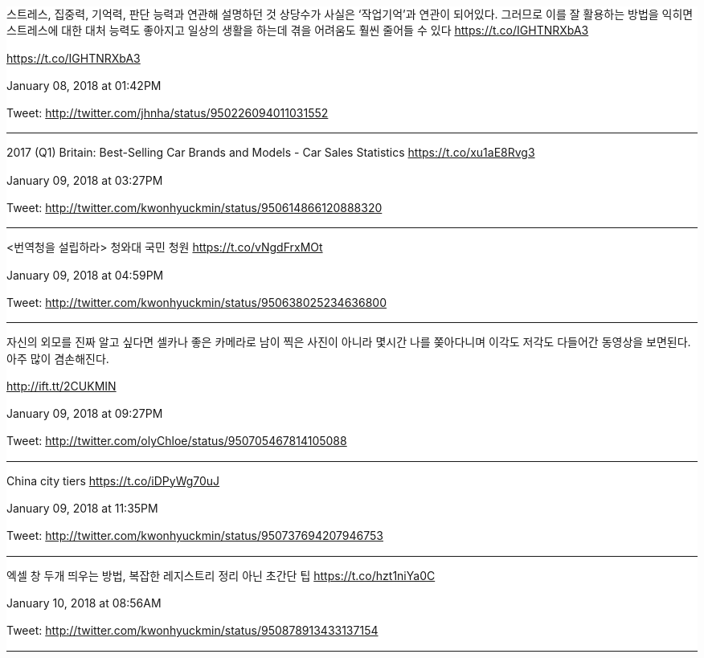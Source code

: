 

스트레스, 집중력, 기억력, 판단 능력과 연관해 설명하던 것 상당수가 사실은 ‘작업기억’과 연관이 되어있다. 그러므로 이를 잘 활용하는 방법을 익히면 스트레스에 대한 대처 능력도 좋아지고 일상의 생활을 하는데 겪을 어려움도 훨씬 줄어들 수 있다 https://t.co/IGHTNRXbA3

https://t.co/IGHTNRXbA3

January 08, 2018 at 01:42PM

Tweet: http://twitter.com/jhnha/status/950226094011031552

----------------------------------



2017 \(Q1\) Britain: Best-Selling Car Brands and Models - Car Sales Statistics https://t.co/xu1aE8Rvg3

January 09, 2018 at 03:27PM

Tweet: http://twitter.com/kwonhyuckmin/status/950614866120888320

----------------------------------



&lt;번역청을 설립하라&gt; 청와대 국민 청원 https://t.co/vNgdFrxMOt

January 09, 2018 at 04:59PM

Tweet: http://twitter.com/kwonhyuckmin/status/950638025234636800

----------------------------------



자신의 외모를 진짜 알고 싶다면 셀카나 좋은 카메라로 남이 찍은 사진이 아니라 몇시간 나를 쫒아다니며 이각도 저각도 다들어간 동영상을 보면된다. 아주 많이 겸손해진다.

http://ift.tt/2CUKMIN

January 09, 2018 at 09:27PM

Tweet: http://twitter.com/olyChloe/status/950705467814105088

----------------------------------



China city tiers https://t.co/iDPyWg70uJ

January 09, 2018 at 11:35PM

Tweet: http://twitter.com/kwonhyuckmin/status/950737694207946753

----------------------------------



엑셀 창 두개 띄우는 방법, 복잡한 레지스트리 정리 아닌 초간단 팁 https://t.co/hzt1niYa0C

January 10, 2018 at 08:56AM

Tweet: http://twitter.com/kwonhyuckmin/status/950878913433137154

----------------------------------

